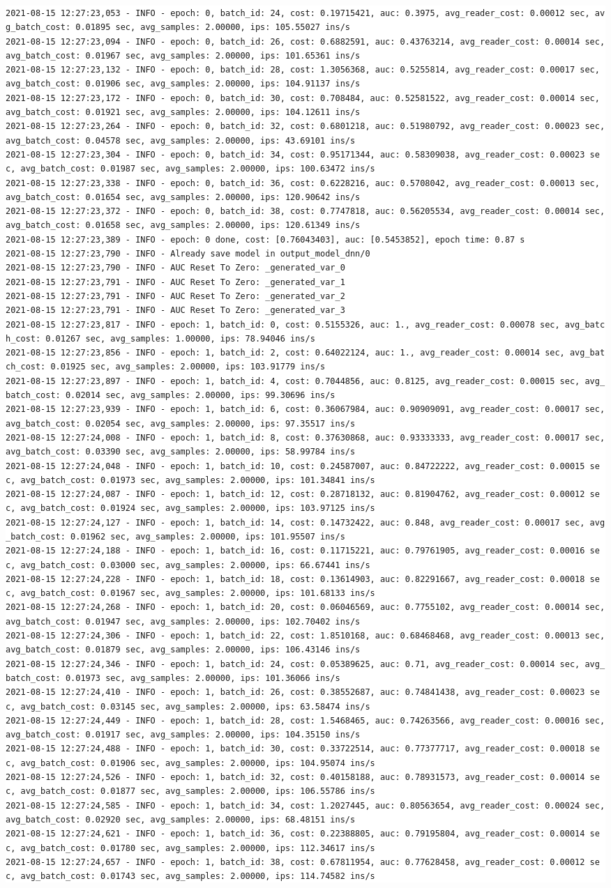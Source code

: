     2021-08-15 12:27:23,053 - INFO - epoch: 0, batch_id: 24, cost: 0.19715421, auc: 0.3975, avg_reader_cost: 0.00012 sec, avg_batch_cost: 0.01895 sec, avg_samples: 2.00000, ips: 105.55027 ins/s
    2021-08-15 12:27:23,094 - INFO - epoch: 0, batch_id: 26, cost: 0.6882591, auc: 0.43763214, avg_reader_cost: 0.00014 sec, avg_batch_cost: 0.01967 sec, avg_samples: 2.00000, ips: 101.65361 ins/s
    2021-08-15 12:27:23,132 - INFO - epoch: 0, batch_id: 28, cost: 1.3056368, auc: 0.5255814, avg_reader_cost: 0.00017 sec, avg_batch_cost: 0.01906 sec, avg_samples: 2.00000, ips: 104.91137 ins/s
    2021-08-15 12:27:23,172 - INFO - epoch: 0, batch_id: 30, cost: 0.708484, auc: 0.52581522, avg_reader_cost: 0.00014 sec, avg_batch_cost: 0.01921 sec, avg_samples: 2.00000, ips: 104.12611 ins/s
    2021-08-15 12:27:23,264 - INFO - epoch: 0, batch_id: 32, cost: 0.6801218, auc: 0.51980792, avg_reader_cost: 0.00023 sec, avg_batch_cost: 0.04578 sec, avg_samples: 2.00000, ips: 43.69101 ins/s
    2021-08-15 12:27:23,304 - INFO - epoch: 0, batch_id: 34, cost: 0.95171344, auc: 0.58309038, avg_reader_cost: 0.00023 sec, avg_batch_cost: 0.01987 sec, avg_samples: 2.00000, ips: 100.63472 ins/s
    2021-08-15 12:27:23,338 - INFO - epoch: 0, batch_id: 36, cost: 0.6228216, auc: 0.5708042, avg_reader_cost: 0.00013 sec, avg_batch_cost: 0.01654 sec, avg_samples: 2.00000, ips: 120.90642 ins/s
    2021-08-15 12:27:23,372 - INFO - epoch: 0, batch_id: 38, cost: 0.7747818, auc: 0.56205534, avg_reader_cost: 0.00014 sec, avg_batch_cost: 0.01658 sec, avg_samples: 2.00000, ips: 120.61349 ins/s
    2021-08-15 12:27:23,389 - INFO - epoch: 0 done, cost: [0.76043403], auc: [0.5453852], epoch time: 0.87 s
    2021-08-15 12:27:23,790 - INFO - Already save model in output_model_dnn/0
    2021-08-15 12:27:23,790 - INFO - AUC Reset To Zero: _generated_var_0
    2021-08-15 12:27:23,791 - INFO - AUC Reset To Zero: _generated_var_1
    2021-08-15 12:27:23,791 - INFO - AUC Reset To Zero: _generated_var_2
    2021-08-15 12:27:23,791 - INFO - AUC Reset To Zero: _generated_var_3
    2021-08-15 12:27:23,817 - INFO - epoch: 1, batch_id: 0, cost: 0.5155326, auc: 1., avg_reader_cost: 0.00078 sec, avg_batch_cost: 0.01267 sec, avg_samples: 1.00000, ips: 78.94046 ins/s
    2021-08-15 12:27:23,856 - INFO - epoch: 1, batch_id: 2, cost: 0.64022124, auc: 1., avg_reader_cost: 0.00014 sec, avg_batch_cost: 0.01925 sec, avg_samples: 2.00000, ips: 103.91779 ins/s
    2021-08-15 12:27:23,897 - INFO - epoch: 1, batch_id: 4, cost: 0.7044856, auc: 0.8125, avg_reader_cost: 0.00015 sec, avg_batch_cost: 0.02014 sec, avg_samples: 2.00000, ips: 99.30696 ins/s
    2021-08-15 12:27:23,939 - INFO - epoch: 1, batch_id: 6, cost: 0.36067984, auc: 0.90909091, avg_reader_cost: 0.00017 sec, avg_batch_cost: 0.02054 sec, avg_samples: 2.00000, ips: 97.35517 ins/s
    2021-08-15 12:27:24,008 - INFO - epoch: 1, batch_id: 8, cost: 0.37630868, auc: 0.93333333, avg_reader_cost: 0.00017 sec, avg_batch_cost: 0.03390 sec, avg_samples: 2.00000, ips: 58.99784 ins/s
    2021-08-15 12:27:24,048 - INFO - epoch: 1, batch_id: 10, cost: 0.24587007, auc: 0.84722222, avg_reader_cost: 0.00015 sec, avg_batch_cost: 0.01973 sec, avg_samples: 2.00000, ips: 101.34841 ins/s
    2021-08-15 12:27:24,087 - INFO - epoch: 1, batch_id: 12, cost: 0.28718132, auc: 0.81904762, avg_reader_cost: 0.00012 sec, avg_batch_cost: 0.01924 sec, avg_samples: 2.00000, ips: 103.97125 ins/s
    2021-08-15 12:27:24,127 - INFO - epoch: 1, batch_id: 14, cost: 0.14732422, auc: 0.848, avg_reader_cost: 0.00017 sec, avg_batch_cost: 0.01962 sec, avg_samples: 2.00000, ips: 101.95507 ins/s
    2021-08-15 12:27:24,188 - INFO - epoch: 1, batch_id: 16, cost: 0.11715221, auc: 0.79761905, avg_reader_cost: 0.00016 sec, avg_batch_cost: 0.03000 sec, avg_samples: 2.00000, ips: 66.67441 ins/s
    2021-08-15 12:27:24,228 - INFO - epoch: 1, batch_id: 18, cost: 0.13614903, auc: 0.82291667, avg_reader_cost: 0.00018 sec, avg_batch_cost: 0.01967 sec, avg_samples: 2.00000, ips: 101.68133 ins/s
    2021-08-15 12:27:24,268 - INFO - epoch: 1, batch_id: 20, cost: 0.06046569, auc: 0.7755102, avg_reader_cost: 0.00014 sec, avg_batch_cost: 0.01947 sec, avg_samples: 2.00000, ips: 102.70402 ins/s
    2021-08-15 12:27:24,306 - INFO - epoch: 1, batch_id: 22, cost: 1.8510168, auc: 0.68468468, avg_reader_cost: 0.00013 sec, avg_batch_cost: 0.01879 sec, avg_samples: 2.00000, ips: 106.43146 ins/s
    2021-08-15 12:27:24,346 - INFO - epoch: 1, batch_id: 24, cost: 0.05389625, auc: 0.71, avg_reader_cost: 0.00014 sec, avg_batch_cost: 0.01973 sec, avg_samples: 2.00000, ips: 101.36066 ins/s
    2021-08-15 12:27:24,410 - INFO - epoch: 1, batch_id: 26, cost: 0.38552687, auc: 0.74841438, avg_reader_cost: 0.00023 sec, avg_batch_cost: 0.03145 sec, avg_samples: 2.00000, ips: 63.58474 ins/s
    2021-08-15 12:27:24,449 - INFO - epoch: 1, batch_id: 28, cost: 1.5468465, auc: 0.74263566, avg_reader_cost: 0.00016 sec, avg_batch_cost: 0.01917 sec, avg_samples: 2.00000, ips: 104.35150 ins/s
    2021-08-15 12:27:24,488 - INFO - epoch: 1, batch_id: 30, cost: 0.33722514, auc: 0.77377717, avg_reader_cost: 0.00018 sec, avg_batch_cost: 0.01906 sec, avg_samples: 2.00000, ips: 104.95074 ins/s
    2021-08-15 12:27:24,526 - INFO - epoch: 1, batch_id: 32, cost: 0.40158188, auc: 0.78931573, avg_reader_cost: 0.00014 sec, avg_batch_cost: 0.01877 sec, avg_samples: 2.00000, ips: 106.55786 ins/s
    2021-08-15 12:27:24,585 - INFO - epoch: 1, batch_id: 34, cost: 1.2027445, auc: 0.80563654, avg_reader_cost: 0.00024 sec, avg_batch_cost: 0.02920 sec, avg_samples: 2.00000, ips: 68.48151 ins/s
    2021-08-15 12:27:24,621 - INFO - epoch: 1, batch_id: 36, cost: 0.22388805, auc: 0.79195804, avg_reader_cost: 0.00014 sec, avg_batch_cost: 0.01780 sec, avg_samples: 2.00000, ips: 112.34617 ins/s
    2021-08-15 12:27:24,657 - INFO - epoch: 1, batch_id: 38, cost: 0.67811954, auc: 0.77628458, avg_reader_cost: 0.00012 sec, avg_batch_cost: 0.01743 sec, avg_samples: 2.00000, ips: 114.74582 ins/s